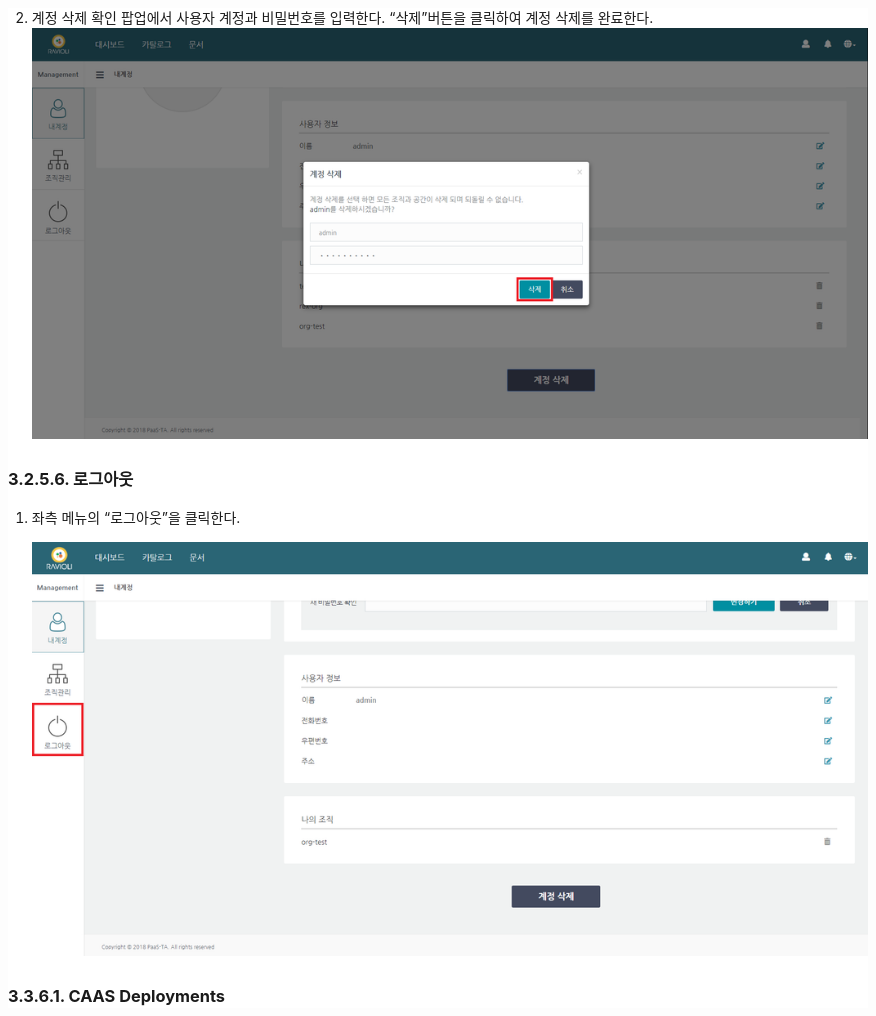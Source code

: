 2. 계정 삭제 확인 팝업에서 사용자 계정과 비밀번호를 입력한다. “삭제”버튼을 클릭하여 계정 삭제를 완료한다. ![](../../.gitbook/assets/3-2-7-2-2-2-0.png)

### 3.2.5.6.  로그아웃

1. 좌측 메뉴의 “로그아웃”을 클릭한다.

   ![](../../.gitbook/assets/3-2-7-4-0.png)

### 3.3.6.1.  CAAS Deployments
